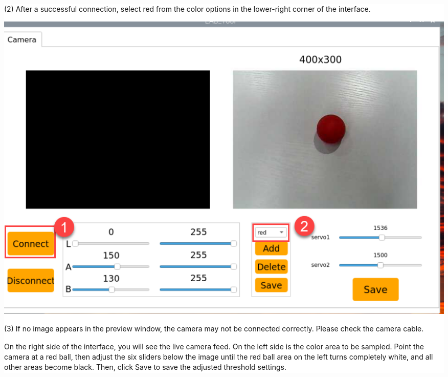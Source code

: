 (2) After a successful connection, select red from the color options in the lower-right corner of the interface.

<img class="common_img" src="../_static/media/chapter_4/section_2/image34.png" />

(3) If no image appears in the preview window, the camera may not be connected correctly. Please check the camera cable.

On the right side of the interface, you will see the live camera feed. On the left side is the color area to be sampled. Point the camera at a red ball, then adjust the six sliders below the image until the red ball area on the left turns completely white, and all other areas become black. Then, click Save to save the adjusted threshold settings.
